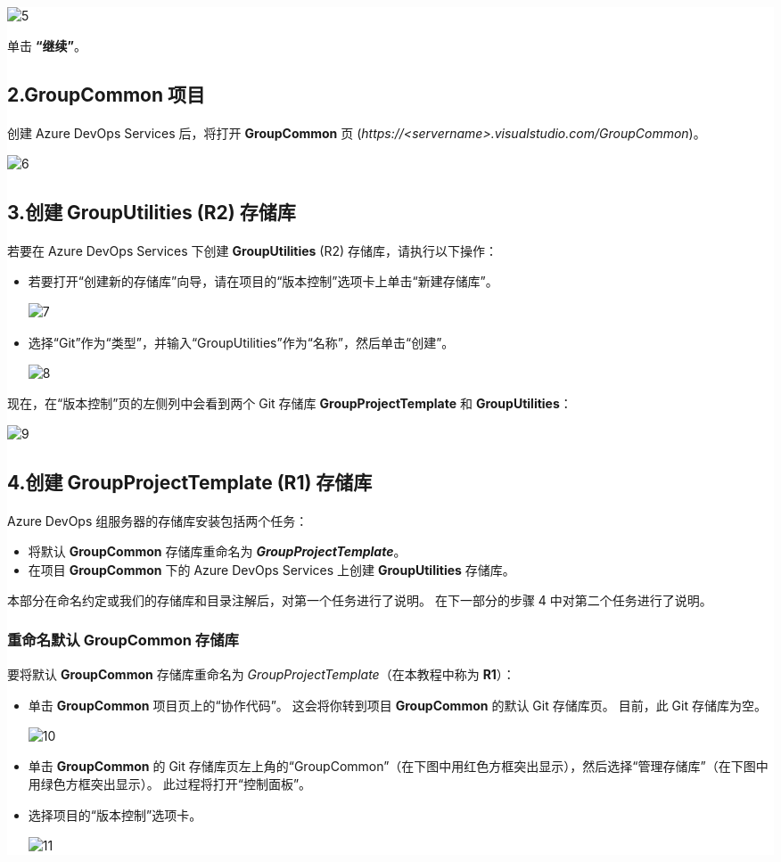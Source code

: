 ![5](./media/group-manager-tasks/create-account-2.png)


单击 **“继续”**。

## <a name="2-groupcommon-project"></a>2.GroupCommon 项目

创建 Azure DevOps Services 后，将打开 **GroupCommon** 页 (*https://\<servername\>.visualstudio.com/GroupCommon*)。

![6](./media/group-manager-tasks/server-created-2.PNG)

## <a name="3-create-the-grouputilities-r2-repository"></a>3.创建 GroupUtilities (R2) 存储库

若要在 Azure DevOps Services 下创建 **GroupUtilities** (R2) 存储库，请执行以下操作：

- 若要打开“创建新的存储库”向导，请在项目的“版本控制”选项卡上单击“新建存储库”。

  ![7](./media/group-manager-tasks/create-grouputilities-repo-1.png)

- 选择“Git”作为“类型”，并输入“GroupUtilities”作为“名称”，然后单击“创建”。

  ![8](./media/group-manager-tasks/create-grouputilities-repo-2.png)

现在，在“版本控制”页的左侧列中会看到两个 Git 存储库 **GroupProjectTemplate** 和 **GroupUtilities**：

![9](./media/group-manager-tasks/two-repo-under-groupCommon.PNG)


## <a name="4-create-the-groupprojecttemplate-r1-repository"></a>4.创建 GroupProjectTemplate (R1) 存储库

Azure DevOps 组服务器的存储库安装包括两个任务：

- 将默认 **GroupCommon** 存储库重命名为 ***GroupProjectTemplate***。
- 在项目 **GroupCommon** 下的 Azure DevOps Services 上创建 **GroupUtilities** 存储库。

本部分在命名约定或我们的存储库和目录注解后，对第一个任务进行了说明。 在下一部分的步骤 4 中对第二个任务进行了说明。

### <a name="rename-the-default-groupcommon-repository"></a>重命名默认 GroupCommon 存储库

要将默认 **GroupCommon** 存储库重命名为 *GroupProjectTemplate*（在本教程中称为 **R1**）：

- 单击 **GroupCommon** 项目页上的“协作代码”。 这会将你转到项目 **GroupCommon** 的默认 Git 存储库页。 目前，此 Git 存储库为空。

  ![10](./media/group-manager-tasks/rename-groupcommon-repo-3.png)

- 单击 **GroupCommon** 的 Git 存储库页左上角的“GroupCommon”（在下图中用红色方框突出显示），然后选择“管理存储库”（在下图中用绿色方框突出显示）。 此过程将打开“控制面板”。
- 选择项目的“版本控制”选项卡。

  ![11](./media/group-manager-tasks/rename-groupcommon-repo-4.png)
